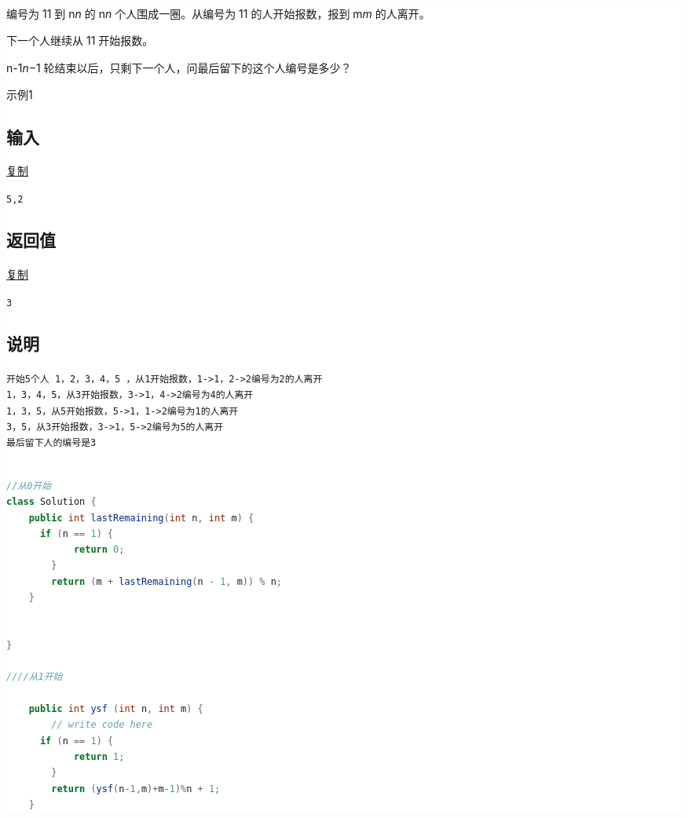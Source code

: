 编号为 11 到 n*n* 的 n*n* 个人围成一圈。从编号为 11 的人开始报数，报到 m*m* 的人离开。

下一个人继续从 11 开始报数。

n-1*n*−1 轮结束以后，只剩下一个人，问最后留下的这个人编号是多少？



示例1

## 输入

[复制](javascript:void(0);)

```
5,2     
```

## 返回值

[复制](javascript:void(0);)

```
3    
```

## 说明

```
开始5个人 1，2，3，4，5 ，从1开始报数，1->1，2->2编号为2的人离开
1，3，4，5，从3开始报数，3->1，4->2编号为4的人离开
1，3，5，从5开始报数，5->1，1->2编号为1的人离开
3，5，从3开始报数，3->1，5->2编号为5的人离开
最后留下人的编号是3
```

```java

//从0开始
class Solution {
    public int lastRemaining(int n, int m) {
      if (n == 1) {
            return 0;
        }
        return (m + lastRemaining(n - 1, m)) % n;
    }

 
}

////从1开始

    public int ysf (int n, int m) {
        // write code here
      if (n == 1) {
            return 1;
        }
        return (ysf(n-1,m)+m-1)%n + 1;
    }
```
